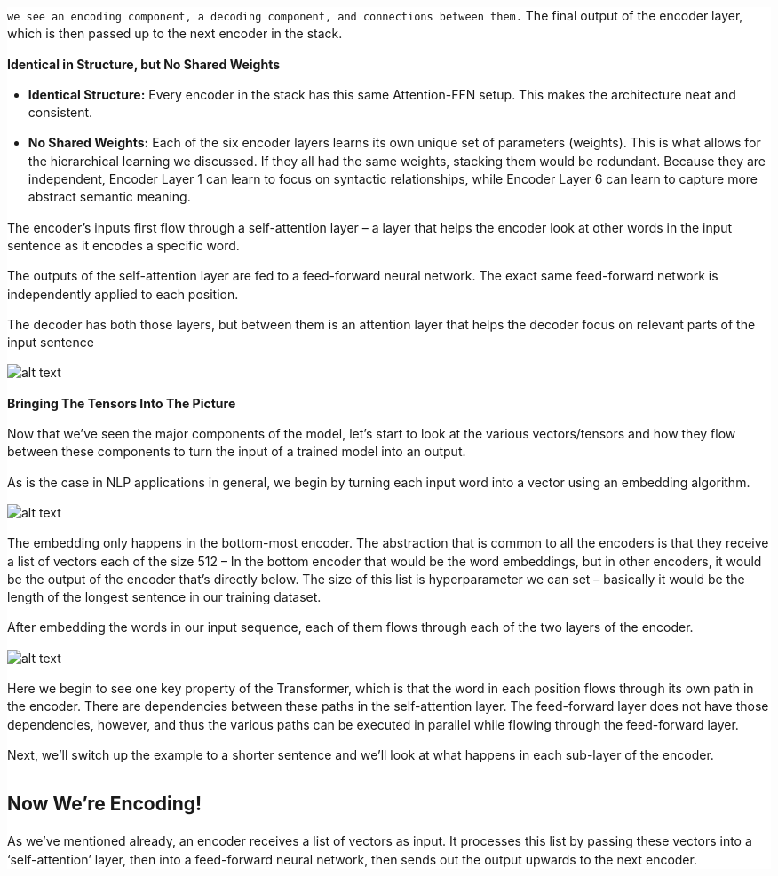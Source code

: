 ```we see an encoding component, a decoding component, and connections between them.```
The final output of the encoder layer, which is then passed up to the next encoder in the stack.

**Identical in Structure, but No Shared Weights**

- **Identical Structure:** Every encoder in the stack has this same Attention-FFN setup. This makes the architecture neat and consistent.

- **No Shared Weights:** Each of the six encoder layers learns its own unique set of parameters (weights). This is what allows for the hierarchical learning we discussed. If they all had the same weights, stacking them would be redundant. Because they are independent, Encoder Layer 1 can learn to focus on syntactic relationships, while Encoder Layer 6 can learn to capture more abstract semantic meaning.


The encoder’s inputs first flow through a self-attention layer – a layer that helps the encoder look at other words in the input sentence as it encodes a specific word.

The outputs of the self-attention layer are fed to a feed-forward neural network. The exact same feed-forward network is independently applied to each position.

The decoder has both those layers, but between them is an attention layer that helps the decoder focus on relevant parts of the input sentence


![alt text](../images/Transformer5.png)

**Bringing The Tensors Into The Picture**

Now that we’ve seen the major components of the model, let’s start to look at the various vectors/tensors and how they flow between these components to turn the input of a trained model into an output.

As is the case in NLP applications in general, we begin by turning each input word into a vector using an embedding algorithm.

![alt text](../images/Transformer6.png)

The embedding only happens in the bottom-most encoder. The abstraction that is common to all the encoders is that they receive a list of vectors each of the size 512 – In the bottom encoder that would be the word embeddings, but in other encoders, it would be the output of the encoder that’s directly below. The size of this list is hyperparameter we can set – basically it would be the length of the longest sentence in our training dataset.

After embedding the words in our input sequence, each of them flows through each of the two layers of the encoder.

![alt text](../images/Transformer7.png)


Here we begin to see one key property of the Transformer, which is that the word in each position flows through its own path in the encoder. There are dependencies between these paths in the self-attention layer. The feed-forward layer does not have those dependencies, however, and thus the various paths can be executed in parallel while flowing through the feed-forward layer.

Next, we’ll switch up the example to a shorter sentence and we’ll look at what happens in each sub-layer of the encoder.

## Now We’re Encoding!

As we’ve mentioned already, an encoder receives a list of vectors as input. It processes this list by passing these vectors into a ‘self-attention’ layer, then into a feed-forward neural network, then sends out the output upwards to the next encoder.

```